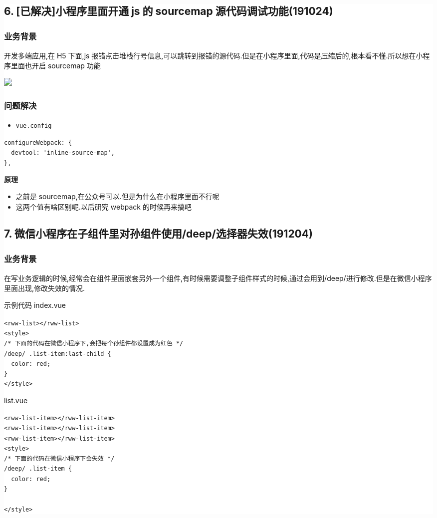 ## 6. [已解决]小程序里面开通 js 的 sourcemap 源代码调试功能(191024)

### 业务背景

开发多端应用,在 H5 下面,js 报错点击堆栈行号信息,可以跳转到报错的源代码.但是在小程序里面,代码是压缩后的,根本看不懂.所以想在小程序里面也开启 sourcemap 功能

![](https://user-gold-cdn.xitu.io/2019/10/24/16dfe71fccf9cf50?w=908&h=215&f=png&s=25033)

### 问题解决

- `vue.config`

```
configureWebpack: {
  devtool: 'inline-source-map',
},
```

**原理**

- 之前是 sourcemap,在公众号可以.但是为什么在小程序里面不行呢
- 这两个值有啥区别呢.以后研究 webpack 的时候再来搞吧

## 7. 微信小程序在子组件里对孙组件使用/deep/选择器失效(191204)

### 业务背景

在写业务逻辑的时候,经常会在组件里面嵌套另外一个组件,有时候需要调整子组件样式的时候,通过会用到/deep/进行修改.但是在微信小程序里面出现,修改失效的情况.

示例代码
index.vue

```
<rww-list></rww-list>
<style>
/* 下面的代码在微信小程序下,会把每个孙组件都设置成为红色 */
/deep/ .list-item:last-child {
  color: red;
}
</style>
```

list.vue

```
<rww-list-item></rww-list-item>
<rww-list-item></rww-list-item>
<rww-list-item></rww-list-item>
<style>
/* 下面的代码在微信小程序下会失效 */
/deep/ .list-item {
  color: red;
}

</style>
```
